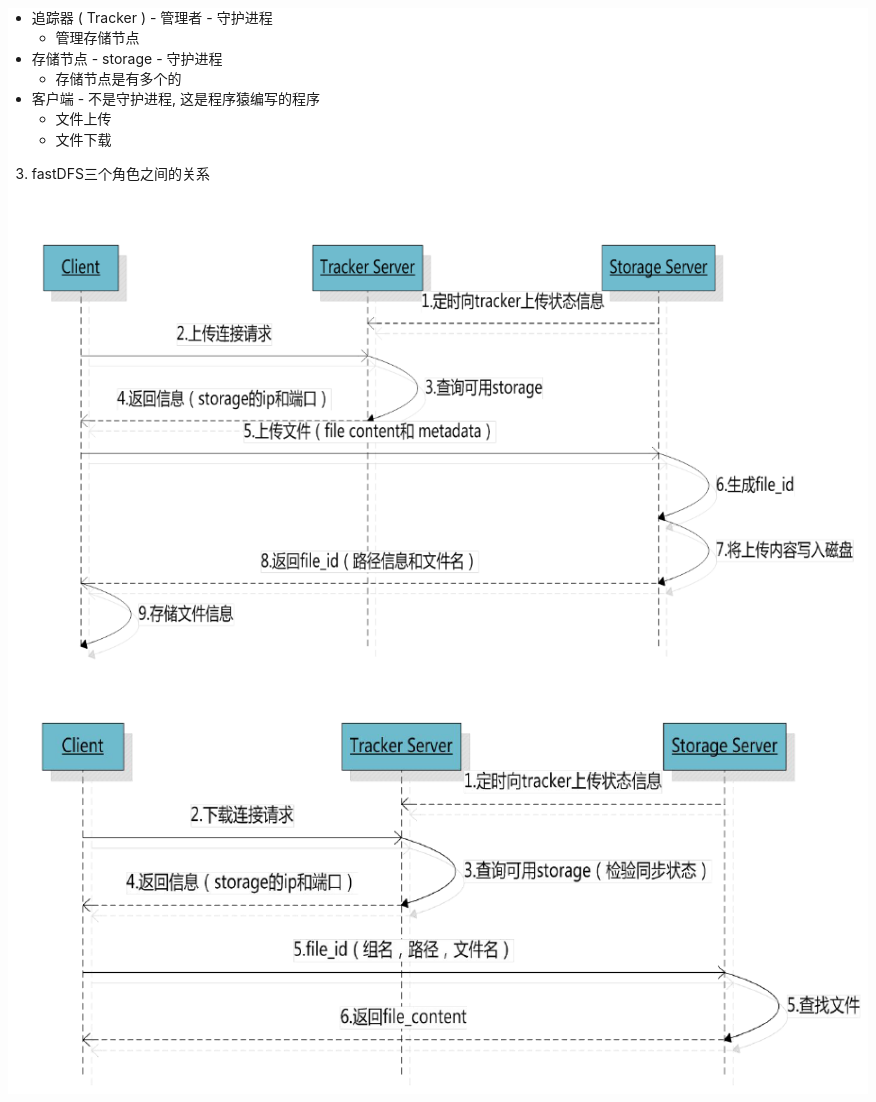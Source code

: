    - 追踪器 ( Tracker ) - 管理者 - 守护进程
     - 管理存储节点
   - 存储节点 - storage - 守护进程
     - 存储节点是有多个的
   - 客户端 - 不是守护进程, 这是程序猿编写的程序
     - 文件上传
     - 文件下载

3. fastDFS三个角色之间的关系 

   ![1527004352706](./assets/fdfs-file-upload.png)

   ![1527004352706](./assets/fdfs-file-down.png)

